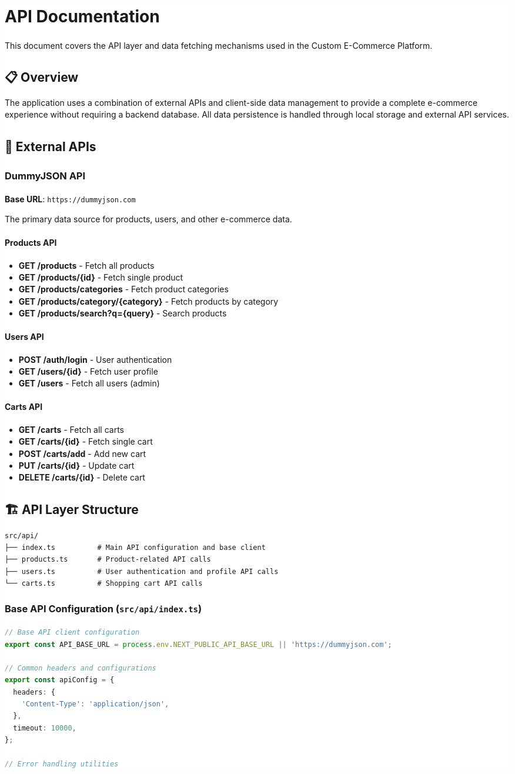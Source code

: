 # API Documentation

This document covers the API layer and data fetching mechanisms used in the Custom E-Commerce Platform.

## 📋 Overview

The application uses a combination of external APIs and client-side data management to provide a complete e-commerce experience without requiring a backend database. All data persistence is handled through local storage and external API services.

## 🔗 External APIs

### DummyJSON API
**Base URL**: `https://dummyjson.com`

The primary data source for products, users, and other e-commerce data.

#### Products API
- **GET /products** - Fetch all products
- **GET /products/{id}** - Fetch single product
- **GET /products/categories** - Fetch product categories
- **GET /products/category/{category}** - Fetch products by category
- **GET /products/search?q={query}** - Search products

#### Users API
- **POST /auth/login** - User authentication
- **GET /users/{id}** - Fetch user profile
- **GET /users** - Fetch all users (admin)

#### Carts API
- **GET /carts** - Fetch all carts
- **GET /carts/{id}** - Fetch single cart
- **POST /carts/add** - Add new cart
- **PUT /carts/{id}** - Update cart
- **DELETE /carts/{id}** - Delete cart

## 🏗️ API Layer Structure

```
src/api/
├── index.ts          # Main API configuration and base client
├── products.ts       # Product-related API calls
├── users.ts          # User authentication and profile API calls
└── carts.ts          # Shopping cart API calls
```

### Base API Configuration (`src/api/index.ts`)

```typescript
// Base API client configuration
export const API_BASE_URL = process.env.NEXT_PUBLIC_API_BASE_URL || 'https://dummyjson.com';

// Common headers and configurations
export const apiConfig = {
  headers: {
    'Content-Type': 'application/json',
  },
  timeout: 10000,
};

// Error handling utilities
```